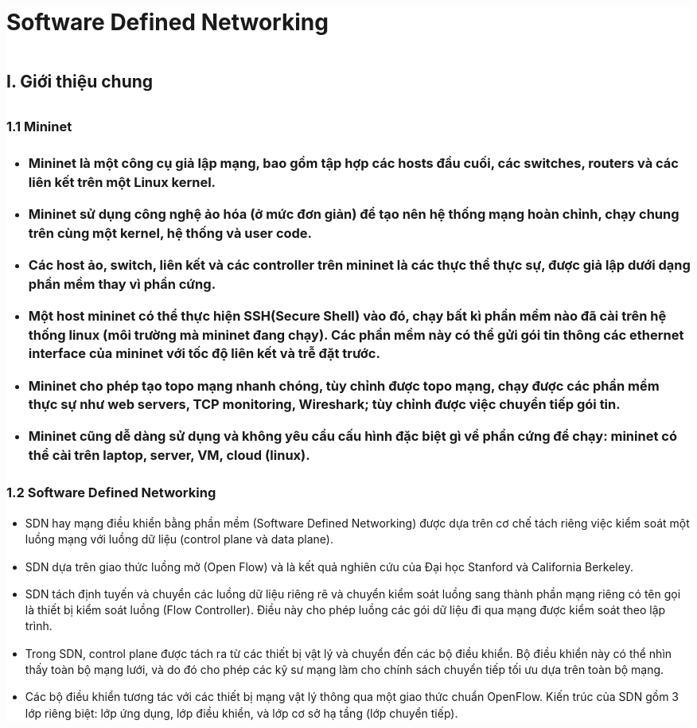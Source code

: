 <h1><b>Software Defined Networking</b><h1>

<h2><b>I. Giới thiệu chung</b><h2>

<h3><b>1.1 Mininet</b> <h3>

- <b>Mininet</b> là một công cụ giả lập mạng, bao gồm tập hợp các hosts đầu cuối, các switches, routers và các liên kết trên một <b>Linux kernel</b>. 

- <b>Mininet</b> sử dụng công nghệ ảo hóa (ở mức đơn giản) để tạo nên hệ thống mạng hoàn chỉnh, chạy chung trên cùng một kernel, hệ thống và user code.

- Các host ảo, switch, liên kết và các controller trên mininet là các thực thể thực sự, được giả lập dưới dạng phần mềm thay vì phần cứng.

-  Một host mininet có thể thực hiện <b>SSH</b>(Secure Shell) vào đó, chạy bất kì phần mềm nào đã cài trên hệ thống linux (môi trường mà mininet đang chạy). Các phần mềm này có thể gửi gói tin thông các ethernet interface của mininet với tốc độ liên kết và trễ đặt trước.

- <b>Mininet</b> cho phép tạo topo mạng nhanh chóng, tùy chỉnh được topo mạng, chạy được các phần mềm thực sự như web servers, TCP monitoring, Wireshark; tùy chỉnh được việc chuyển tiếp gói tin.
 
- <b>Mininet</b> cũng dễ dàng sử dụng và không yêu cầu cấu hình đặc biệt gì về phần cứng để chạy: mininet có thể cài trên laptop, server, VM, cloud (linux).


<h3><b>1.2 Software Defined Networking</b></h3>

- SDN hay mạng điều khiển bằng phần mềm (Software Defined Networking) được dựa trên cơ chế tách riêng việc kiểm soát một luồng mạng với luồng dữ liệu (control plane và data plane).

- SDN dựa trên giao thức luồng mở (Open Flow) và là kết quả nghiên cứu của Đại học Stanford và California Berkeley. 
 
- SDN tách định tuyến và chuyển các luồng dữ liệu riêng rẽ và chuyển kiểm soát luồng sang thành phần mạng riêng có tên gọi là thiết bị kiểm soát luồng (Flow Controller). Điều này cho phép luồng các gói dữ liệu đi qua mạng được kiểm soát theo lập trình. 
 
- Trong SDN, control plane được tách ra từ các thiết bị vật lý và chuyển đến các bộ điều khiển. Bộ điều khiển này có thể nhìn thấy toàn bộ mạng lưới, và do đó cho phép các kỹ sư mạng làm cho chính sách chuyển tiếp tối ưu dựa trên toàn bộ mạng. 
 
- Các bộ điều khiển tương tác với các thiết bị mạng vật lý thông qua một giao thức chuẩn OpenFlow. Kiến trúc của SDN gồm 3 lớp riêng biệt: lớp ứng dụng, lớp điều khiển, và lớp cơ sở hạ tầng (lớp chuyển tiếp).

